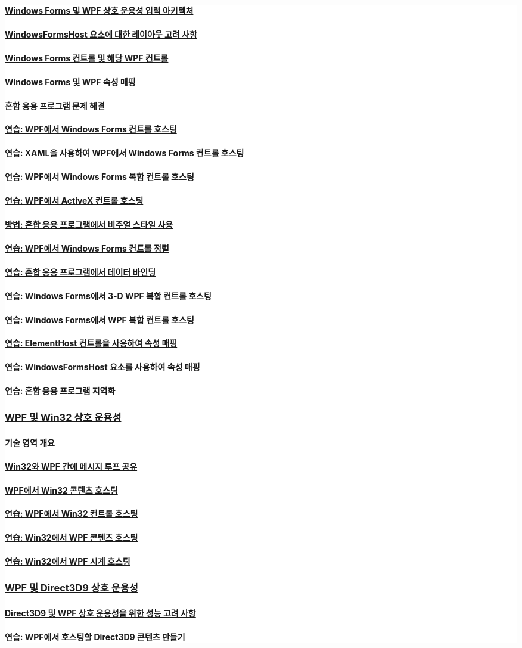 #### [Windows Forms 및 WPF 상호 운용성 입력 아키텍처](windows-forms-and-wpf-interoperability-input-architecture.md)
#### [WindowsFormsHost 요소에 대한 레이아웃 고려 사항](layout-considerations-for-the-windowsformshost-element.md)
#### [Windows Forms 컨트롤 및 해당 WPF 컨트롤](windows-forms-controls-and-equivalent-wpf-controls.md)
#### [Windows Forms 및 WPF 속성 매핑](windows-forms-and-wpf-property-mapping.md)
#### [혼합 응용 프로그램 문제 해결](troubleshooting-hybrid-applications.md)
#### [연습: WPF에서 Windows Forms 컨트롤 호스팅](walkthrough-hosting-a-windows-forms-control-in-wpf.md)
#### [연습: XAML을 사용하여 WPF에서 Windows Forms 컨트롤 호스팅](walkthrough-hosting-a-windows-forms-control-in-wpf-by-using-xaml.md)
#### [연습: WPF에서 Windows Forms 복합 컨트롤 호스팅](walkthrough-hosting-a-windows-forms-composite-control-in-wpf.md)
#### [연습: WPF에서 ActiveX 컨트롤 호스팅](walkthrough-hosting-an-activex-control-in-wpf.md)
#### [방법: 혼합 응용 프로그램에서 비주얼 스타일 사용](how-to-enable-visual-styles-in-a-hybrid-application.md)
#### [연습: WPF에서 Windows Forms 컨트롤 정렬](walkthrough-arranging-windows-forms-controls-in-wpf.md)
#### [연습: 혼합 응용 프로그램에서 데이터 바인딩](walkthrough-binding-to-data-in-hybrid-applications.md)
#### [연습: Windows Forms에서 3-D WPF 복합 컨트롤 호스팅](walkthrough-hosting-a-3-d-wpf-composite-control-in-windows-forms.md)
#### [연습: Windows Forms에서 WPF 복합 컨트롤 호스팅](walkthrough-hosting-a-wpf-composite-control-in-windows-forms.md)
#### [연습: ElementHost 컨트롤을 사용하여 속성 매핑](walkthrough-mapping-properties-using-the-elementhost-control.md)
#### [연습: WindowsFormsHost 요소를 사용하여 속성 매핑](walkthrough-mapping-properties-using-the-windowsformshost-element.md)
#### [연습: 혼합 응용 프로그램 지역화](walkthrough-localizing-a-hybrid-application.md)
### [WPF 및 Win32 상호 운용성](wpf-and-win32-interoperation.md)
#### [기술 영역 개요](technology-regions-overview.md)
#### [Win32와 WPF 간에 메시지 루프 공유](sharing-message-loops-between-win32-and-wpf.md)
#### [WPF에서 Win32 콘텐츠 호스팅](hosting-win32-content-in-wpf.md)
#### [연습: WPF에서 Win32 컨트롤 호스팅](walkthrough-hosting-a-win32-control-in-wpf.md)
#### [연습: Win32에서 WPF 콘텐츠 호스팅](walkthrough-hosting-wpf-content-in-win32.md)
#### [연습: Win32에서 WPF 시계 호스팅](walkthrough-hosting-a-wpf-clock-in-win32.md)
### [WPF 및 Direct3D9 상호 운용성](wpf-and-direct3d9-interoperation.md)
#### [Direct3D9 및 WPF 상호 운용성을 위한 성능 고려 사항](performance-considerations-for-direct3d9-and-wpf-interoperability.md)
#### [연습: WPF에서 호스팅할 Direct3D9 콘텐츠 만들기](walkthrough-creating-direct3d9-content-for-hosting-in-wpf.md)